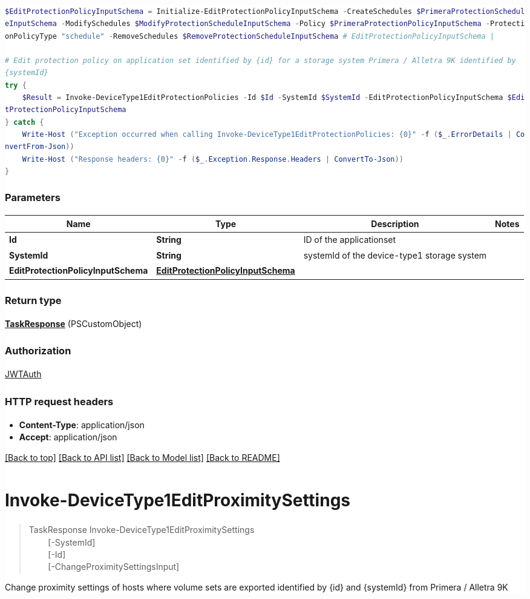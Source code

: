 ```powershell
$EditProtectionPolicyInputSchema = Initialize-EditProtectionPolicyInputSchema -CreateSchedules $PrimeraProtectionScheduleInputSchema -ModifySchedules $ModifyProtectionScheduleInputSchema -Policy $PrimeraProtectionPolicyInputSchema -ProtectionPolicyType "schedule" -RemoveSchedules $RemoveProtectionScheduleInputSchema # EditProtectionPolicyInputSchema | 

# Edit protection policy on application set identified by {id} for a storage system Primera / Alletra 9K identified by {systemId}
try {
    $Result = Invoke-DeviceType1EditProtectionPolicies -Id $Id -SystemId $SystemId -EditProtectionPolicyInputSchema $EditProtectionPolicyInputSchema
} catch {
    Write-Host ("Exception occurred when calling Invoke-DeviceType1EditProtectionPolicies: {0}" -f ($_.ErrorDetails | ConvertFrom-Json))
    Write-Host ("Response headers: {0}" -f ($_.Exception.Response.Headers | ConvertTo-Json))
}
```

### Parameters

Name | Type | Description  | Notes
------------- | ------------- | ------------- | -------------
 **Id** | **String**| ID of the applicationset | 
 **SystemId** | **String**| systemId of the device-type1 storage system | 
 **EditProtectionPolicyInputSchema** | [**EditProtectionPolicyInputSchema**](EditProtectionPolicyInputSchema.md)|  | 

### Return type

[**TaskResponse**](TaskResponse.md) (PSCustomObject)

### Authorization

[JWTAuth](../README.md#JWTAuth)

### HTTP request headers

 - **Content-Type**: application/json
 - **Accept**: application/json

[[Back to top]](#) [[Back to API list]](../README.md#documentation-for-api-endpoints) [[Back to Model list]](../README.md#documentation-for-models) [[Back to README]](../README.md)

<a id="Invoke-DeviceType1EditProximitySettings"></a>
# **Invoke-DeviceType1EditProximitySettings**
> TaskResponse Invoke-DeviceType1EditProximitySettings<br>
> &nbsp;&nbsp;&nbsp;&nbsp;&nbsp;&nbsp;&nbsp;&nbsp;[-SystemId] <String><br>
> &nbsp;&nbsp;&nbsp;&nbsp;&nbsp;&nbsp;&nbsp;&nbsp;[-Id] <String><br>
> &nbsp;&nbsp;&nbsp;&nbsp;&nbsp;&nbsp;&nbsp;&nbsp;[-ChangeProximitySettingsInput] <PSCustomObject><br>

Change proximity settings of hosts where volume sets are exported identified by {id} and {systemId} from Primera / Alletra 9K
